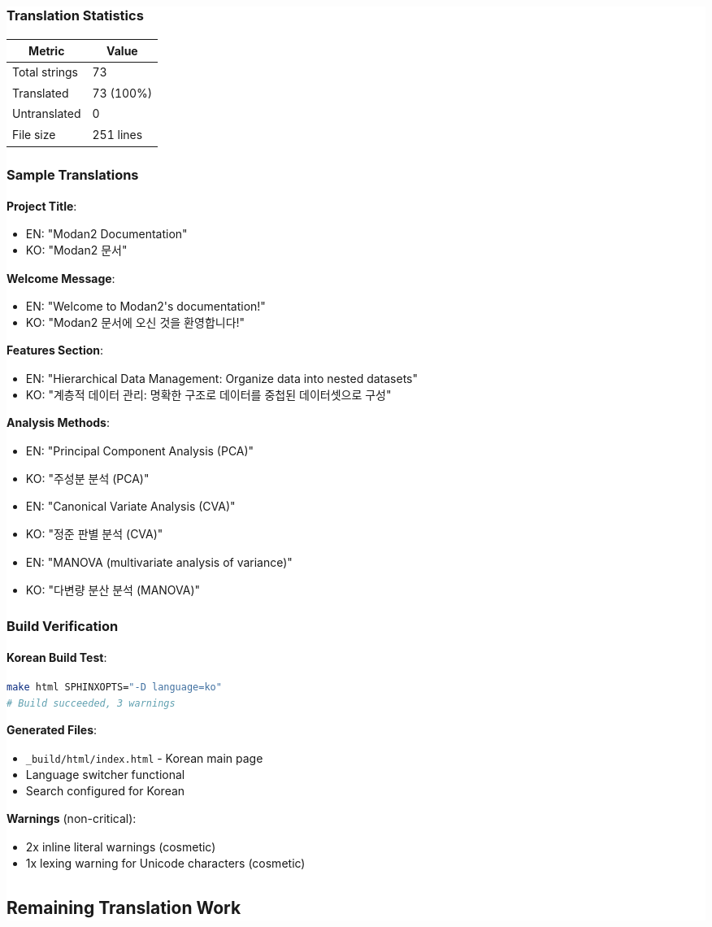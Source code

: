 ### Translation Statistics

| Metric | Value |
|--------|-------|
| Total strings | 73 |
| Translated | 73 (100%) |
| Untranslated | 0 |
| File size | 251 lines |

### Sample Translations

**Project Title**:
- EN: "Modan2 Documentation"
- KO: "Modan2 문서"

**Welcome Message**:
- EN: "Welcome to Modan2's documentation!"
- KO: "Modan2 문서에 오신 것을 환영합니다!"

**Features Section**:
- EN: "Hierarchical Data Management: Organize data into nested datasets"
- KO: "계층적 데이터 관리: 명확한 구조로 데이터를 중첩된 데이터셋으로 구성"

**Analysis Methods**:
- EN: "Principal Component Analysis (PCA)"
- KO: "주성분 분석 (PCA)"

- EN: "Canonical Variate Analysis (CVA)"
- KO: "정준 판별 분석 (CVA)"

- EN: "MANOVA (multivariate analysis of variance)"
- KO: "다변량 분산 분석 (MANOVA)"

### Build Verification

**Korean Build Test**:
```bash
make html SPHINXOPTS="-D language=ko"
# Build succeeded, 3 warnings
```

**Generated Files**:
- `_build/html/index.html` - Korean main page
- Language switcher functional
- Search configured for Korean

**Warnings** (non-critical):
- 2x inline literal warnings (cosmetic)
- 1x lexing warning for Unicode characters (cosmetic)

## Remaining Translation Work
